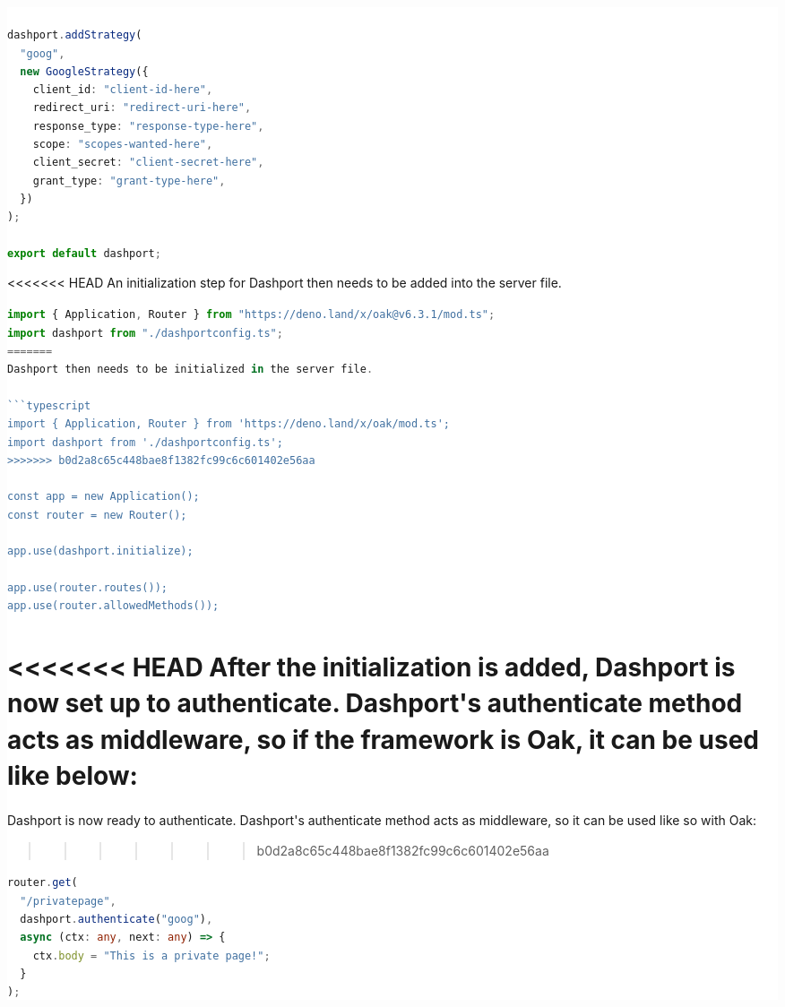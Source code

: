 ```typescript

dashport.addStrategy(
  "goog",
  new GoogleStrategy({
    client_id: "client-id-here",
    redirect_uri: "redirect-uri-here",
    response_type: "response-type-here",
    scope: "scopes-wanted-here",
    client_secret: "client-secret-here",
    grant_type: "grant-type-here",
  })
);

export default dashport;
```

<<<<<<< HEAD
An initialization step for Dashport then needs to be added into the server file.

````typescript
import { Application, Router } from "https://deno.land/x/oak@v6.3.1/mod.ts";
import dashport from "./dashportconfig.ts";
=======
Dashport then needs to be initialized in the server file.

```typescript
import { Application, Router } from 'https://deno.land/x/oak/mod.ts';
import dashport from './dashportconfig.ts';
>>>>>>> b0d2a8c65c448bae8f1382fc99c6c601402e56aa

const app = new Application();
const router = new Router();

app.use(dashport.initialize);

app.use(router.routes());
app.use(router.allowedMethods());
````

<<<<<<< HEAD
After the initialization is added, Dashport is now set up to authenticate. Dashport's authenticate method acts as middleware, so if the framework is Oak, it can be used like below:
=======
Dashport is now ready to authenticate. Dashport's authenticate method acts as middleware, so it can be used like so with Oak:

> > > > > > > b0d2a8c65c448bae8f1382fc99c6c601402e56aa

```typescript
router.get(
  "/privatepage",
  dashport.authenticate("goog"),
  async (ctx: any, next: any) => {
    ctx.body = "This is a private page!";
  }
);
```
